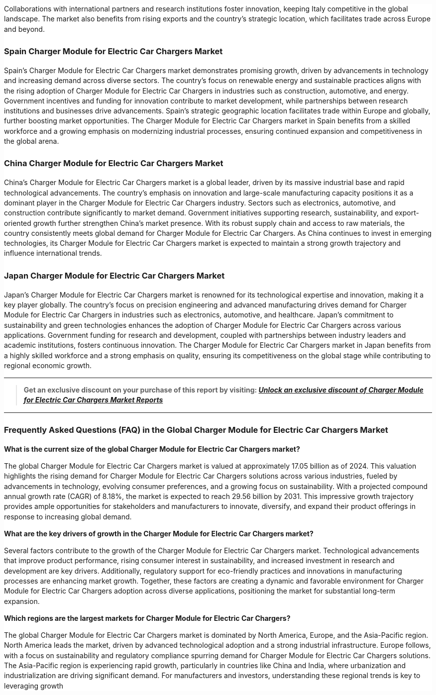 Collaborations with international partners and research institutions foster innovation, keeping Italy competitive in the global landscape. The market also benefits from rising exports and the country&rsquo;s strategic location, which facilitates trade across Europe and beyond.</p><h3>Spain Charger Module for Electric Car Chargers Market</h3><p>Spain&rsquo;s Charger Module for Electric Car Chargers market demonstrates promising growth, driven by advancements in technology and increasing demand across diverse sectors. The country&rsquo;s focus on renewable energy and sustainable practices aligns with the rising adoption of Charger Module for Electric Car Chargers in industries such as construction, automotive, and energy. Government incentives and funding for innovation contribute to market development, while partnerships between research institutions and businesses drive advancements. Spain&rsquo;s strategic geographic location facilitates trade within Europe and globally, further boosting market opportunities. The Charger Module for Electric Car Chargers market in Spain benefits from a skilled workforce and a growing emphasis on modernizing industrial processes, ensuring continued expansion and competitiveness in the global arena.</p><h3>China Charger Module for Electric Car Chargers Market</h3><p>China&rsquo;s Charger Module for Electric Car Chargers market is a global leader, driven by its massive industrial base and rapid technological advancements. The country&rsquo;s emphasis on innovation and large-scale manufacturing capacity positions it as a dominant player in the Charger Module for Electric Car Chargers industry. Sectors such as electronics, automotive, and construction contribute significantly to market demand. Government initiatives supporting research, sustainability, and export-oriented growth further strengthen China&rsquo;s market presence. With its robust supply chain and access to raw materials, the country consistently meets global demand for Charger Module for Electric Car Chargers. As China continues to invest in emerging technologies, its Charger Module for Electric Car Chargers market is expected to maintain a strong growth trajectory and influence international trends.</p><h3>Japan Charger Module for Electric Car Chargers Market</h3><p>Japan&rsquo;s Charger Module for Electric Car Chargers market is renowned for its technological expertise and innovation, making it a key player globally. The country&rsquo;s focus on precision engineering and advanced manufacturing drives demand for Charger Module for Electric Car Chargers in industries such as electronics, automotive, and healthcare. Japan&rsquo;s commitment to sustainability and green technologies enhances the adoption of Charger Module for Electric Car Chargers across various applications. Government funding for research and development, coupled with partnerships between industry leaders and academic institutions, fosters continuous innovation. The Charger Module for Electric Car Chargers market in Japan benefits from a highly skilled workforce and a strong emphasis on quality, ensuring its competitiveness on the global stage while contributing to regional economic growth.</p><hr /><blockquote><p><strong>Get an exclusive discount on your purchase of this report by visiting: <em><a href="://marketresearchpulse.com/ask-for-discount/117242?utm_source=Github&amp;utm_medium=0110">Unlock an exclusive discount of Charger Module for Electric Car Chargers Market Reports</a></em>&nbsp;</strong></p></blockquote><hr /><h3>Frequently Asked Questions (FAQ) in the Global Charger Module for Electric Car Chargers Market</h3><p><strong>What is the current size of the global Charger Module for Electric Car Chargers market?</strong></p><p>The global Charger Module for Electric Car Chargers market is valued at approximately 17.05 billion as of 2024. This valuation highlights the rising demand for Charger Module for Electric Car Chargers solutions across various industries, fueled by advancements in technology, evolving consumer preferences, and a growing focus on sustainability. With a projected compound annual growth rate (CAGR) of 8.18%, the market is expected to reach 29.56 billion by 2031. This impressive growth trajectory provides ample opportunities for stakeholders and manufacturers to innovate, diversify, and expand their product offerings in response to increasing global demand.</p><p><strong>What are the key drivers of growth in the Charger Module for Electric Car Chargers market?</strong></p><p>Several factors contribute to the growth of the Charger Module for Electric Car Chargers market. Technological advancements that improve product performance, rising consumer interest in sustainability, and increased investment in research and development are key drivers. Additionally, regulatory support for eco-friendly practices and innovations in manufacturing processes are enhancing market growth. Together, these factors are creating a dynamic and favorable environment for Charger Module for Electric Car Chargers adoption across diverse applications, positioning the market for substantial long-term expansion.</p><p><strong>Which regions are the largest markets for Charger Module for Electric Car Chargers?</strong></p><p>The global Charger Module for Electric Car Chargers market is dominated by North America, Europe, and the Asia-Pacific region. North America leads the market, driven by advanced technological adoption and a strong industrial infrastructure. Europe follows, with a focus on sustainability and regulatory compliance spurring demand for Charger Module for Electric Car Chargers solutions. The Asia-Pacific region is experiencing rapid growth, particularly in countries like China and India, where urbanization and industrialization are driving significant demand. For manufacturers and investors, understanding these regional trends is key to leveraging growth